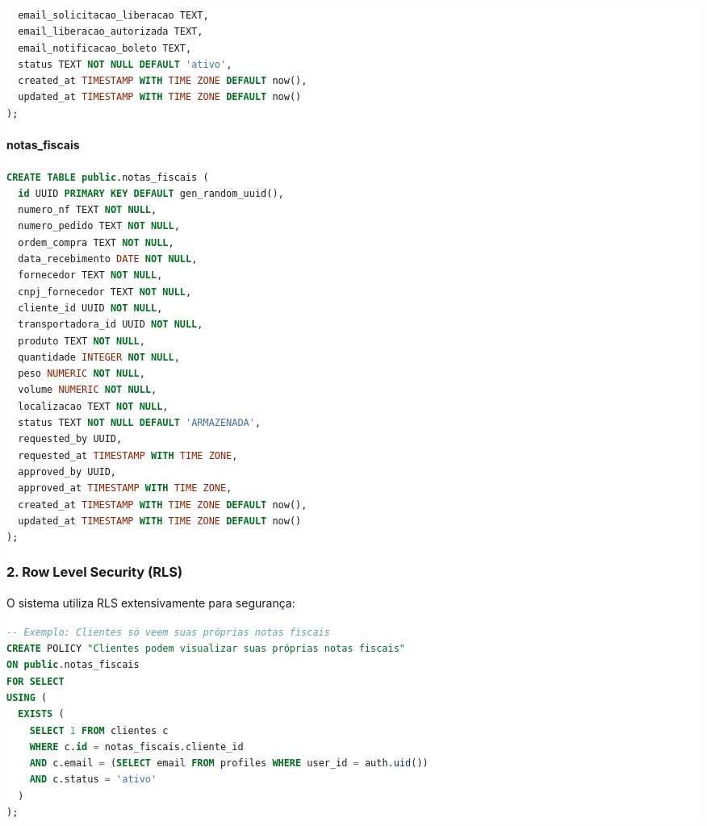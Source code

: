 ```sql
  email_solicitacao_liberacao TEXT,
  email_liberacao_autorizada TEXT,
  email_notificacao_boleto TEXT,
  status TEXT NOT NULL DEFAULT 'ativo',
  created_at TIMESTAMP WITH TIME ZONE DEFAULT now(),
  updated_at TIMESTAMP WITH TIME ZONE DEFAULT now()
);
```

#### **notas_fiscais**
```sql
CREATE TABLE public.notas_fiscais (
  id UUID PRIMARY KEY DEFAULT gen_random_uuid(),
  numero_nf TEXT NOT NULL,
  numero_pedido TEXT NOT NULL,
  ordem_compra TEXT NOT NULL,
  data_recebimento DATE NOT NULL,
  fornecedor TEXT NOT NULL,
  cnpj_fornecedor TEXT NOT NULL,
  cliente_id UUID NOT NULL,
  transportadora_id UUID NOT NULL,
  produto TEXT NOT NULL,
  quantidade INTEGER NOT NULL,
  peso NUMERIC NOT NULL,
  volume NUMERIC NOT NULL,
  localizacao TEXT NOT NULL,
  status TEXT NOT NULL DEFAULT 'ARMAZENADA',
  requested_by UUID,
  requested_at TIMESTAMP WITH TIME ZONE,
  approved_by UUID,
  approved_at TIMESTAMP WITH TIME ZONE,
  created_at TIMESTAMP WITH TIME ZONE DEFAULT now(),
  updated_at TIMESTAMP WITH TIME ZONE DEFAULT now()
);
```

### 2. Row Level Security (RLS)

O sistema utiliza RLS extensivamente para segurança:

```sql
-- Exemplo: Clientes só veem suas próprias notas fiscais
CREATE POLICY "Clientes podem visualizar suas próprias notas fiscais" 
ON public.notas_fiscais 
FOR SELECT 
USING (
  EXISTS (
    SELECT 1 FROM clientes c
    WHERE c.id = notas_fiscais.cliente_id 
    AND c.email = (SELECT email FROM profiles WHERE user_id = auth.uid())
    AND c.status = 'ativo'
  )
);
```
